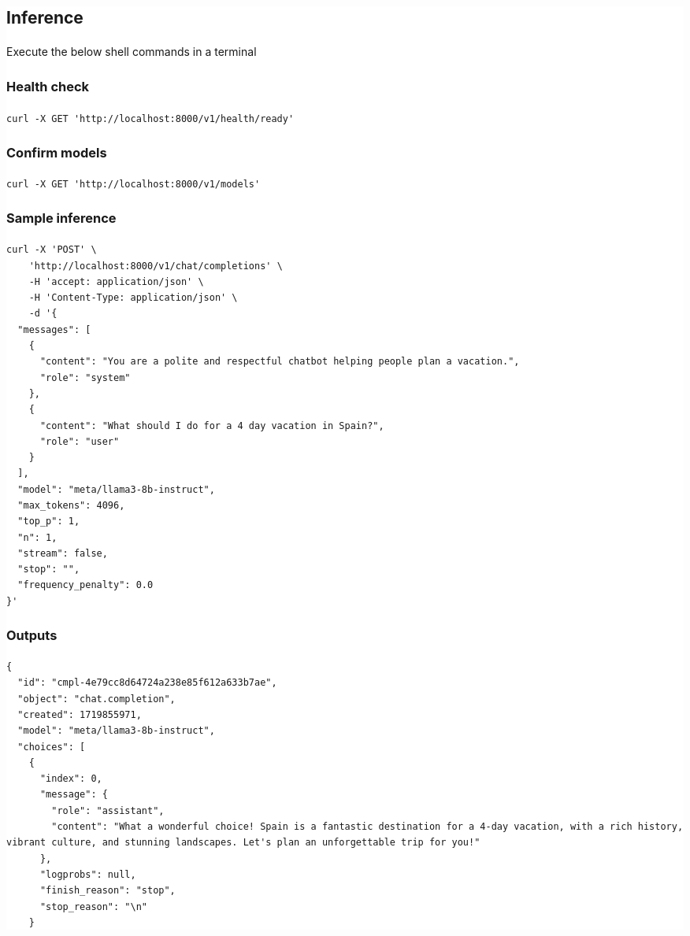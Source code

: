## Inference

Execute the below shell commands in a terminal

### Health check

```shell
curl -X GET 'http://localhost:8000/v1/health/ready'
```

### Confirm models

```shell
curl -X GET 'http://localhost:8000/v1/models'
```

### Sample inference

```shell
curl -X 'POST' \
    'http://localhost:8000/v1/chat/completions' \
    -H 'accept: application/json' \
    -H 'Content-Type: application/json' \
    -d '{
  "messages": [
    {
      "content": "You are a polite and respectful chatbot helping people plan a vacation.",
      "role": "system"
    },
    {
      "content": "What should I do for a 4 day vacation in Spain?",
      "role": "user"
    }
  ],
  "model": "meta/llama3-8b-instruct",
  "max_tokens": 4096,
  "top_p": 1,
  "n": 1,
  "stream": false,
  "stop": "",
  "frequency_penalty": 0.0
}'
```

### Outputs

```shell
{
  "id": "cmpl-4e79cc8d64724a238e85f612a633b7ae",
  "object": "chat.completion",
  "created": 1719855971,
  "model": "meta/llama3-8b-instruct",
  "choices": [
    {
      "index": 0,
      "message": {
        "role": "assistant",
        "content": "What a wonderful choice! Spain is a fantastic destination for a 4-day vacation, with a rich history, vibrant culture, and stunning landscapes. Let's plan an unforgettable trip for you!"
      },
      "logprobs": null,
      "finish_reason": "stop",
      "stop_reason": "\n"
    }
```